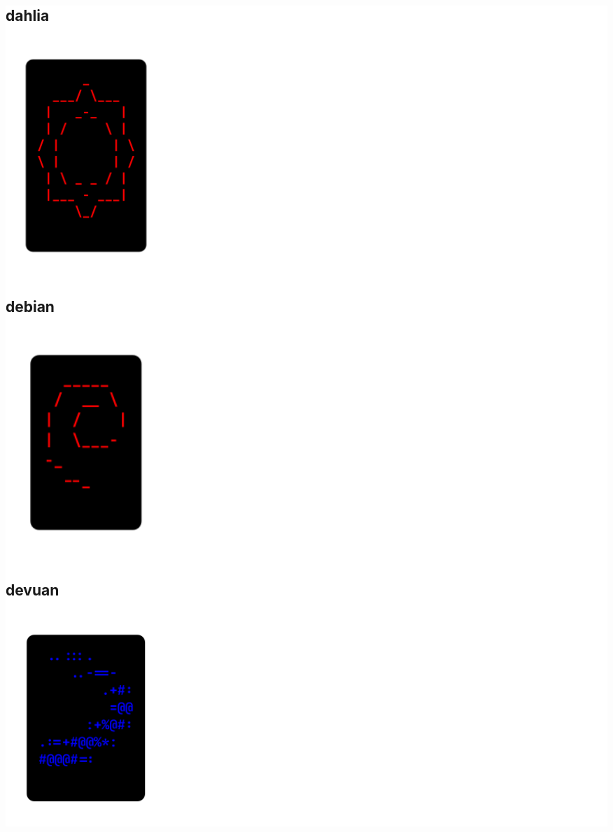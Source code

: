 ## dahlia
<img src="./assets/logos/dahlia.svg" width="230">

## debian
<img src="./assets/logos/debian.svg" width="230">

## devuan
<img src="./assets/logos/devuan.svg" width="230">
